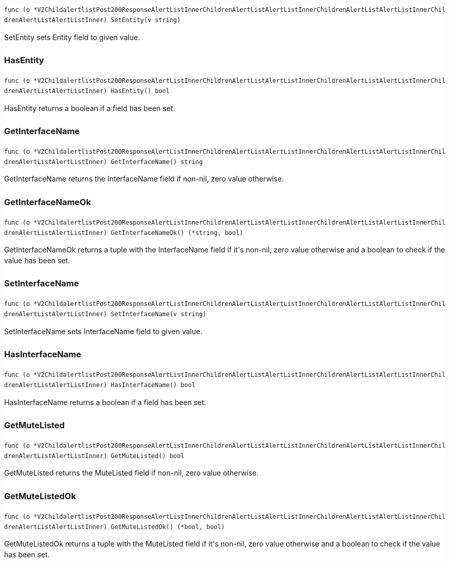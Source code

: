 `func (o *V2ChildalertlistPost200ResponseAlertListInnerChildrenAlertListAlertListInnerChildrenAlertListAlertListInnerChildrenAlertListAlertListInner) SetEntity(v string)`

SetEntity sets Entity field to given value.

### HasEntity

`func (o *V2ChildalertlistPost200ResponseAlertListInnerChildrenAlertListAlertListInnerChildrenAlertListAlertListInnerChildrenAlertListAlertListInner) HasEntity() bool`

HasEntity returns a boolean if a field has been set.

### GetInterfaceName

`func (o *V2ChildalertlistPost200ResponseAlertListInnerChildrenAlertListAlertListInnerChildrenAlertListAlertListInnerChildrenAlertListAlertListInner) GetInterfaceName() string`

GetInterfaceName returns the InterfaceName field if non-nil, zero value otherwise.

### GetInterfaceNameOk

`func (o *V2ChildalertlistPost200ResponseAlertListInnerChildrenAlertListAlertListInnerChildrenAlertListAlertListInnerChildrenAlertListAlertListInner) GetInterfaceNameOk() (*string, bool)`

GetInterfaceNameOk returns a tuple with the InterfaceName field if it's non-nil, zero value otherwise
and a boolean to check if the value has been set.

### SetInterfaceName

`func (o *V2ChildalertlistPost200ResponseAlertListInnerChildrenAlertListAlertListInnerChildrenAlertListAlertListInnerChildrenAlertListAlertListInner) SetInterfaceName(v string)`

SetInterfaceName sets InterfaceName field to given value.

### HasInterfaceName

`func (o *V2ChildalertlistPost200ResponseAlertListInnerChildrenAlertListAlertListInnerChildrenAlertListAlertListInnerChildrenAlertListAlertListInner) HasInterfaceName() bool`

HasInterfaceName returns a boolean if a field has been set.

### GetMuteListed

`func (o *V2ChildalertlistPost200ResponseAlertListInnerChildrenAlertListAlertListInnerChildrenAlertListAlertListInnerChildrenAlertListAlertListInner) GetMuteListed() bool`

GetMuteListed returns the MuteListed field if non-nil, zero value otherwise.

### GetMuteListedOk

`func (o *V2ChildalertlistPost200ResponseAlertListInnerChildrenAlertListAlertListInnerChildrenAlertListAlertListInnerChildrenAlertListAlertListInner) GetMuteListedOk() (*bool, bool)`

GetMuteListedOk returns a tuple with the MuteListed field if it's non-nil, zero value otherwise
and a boolean to check if the value has been set.
